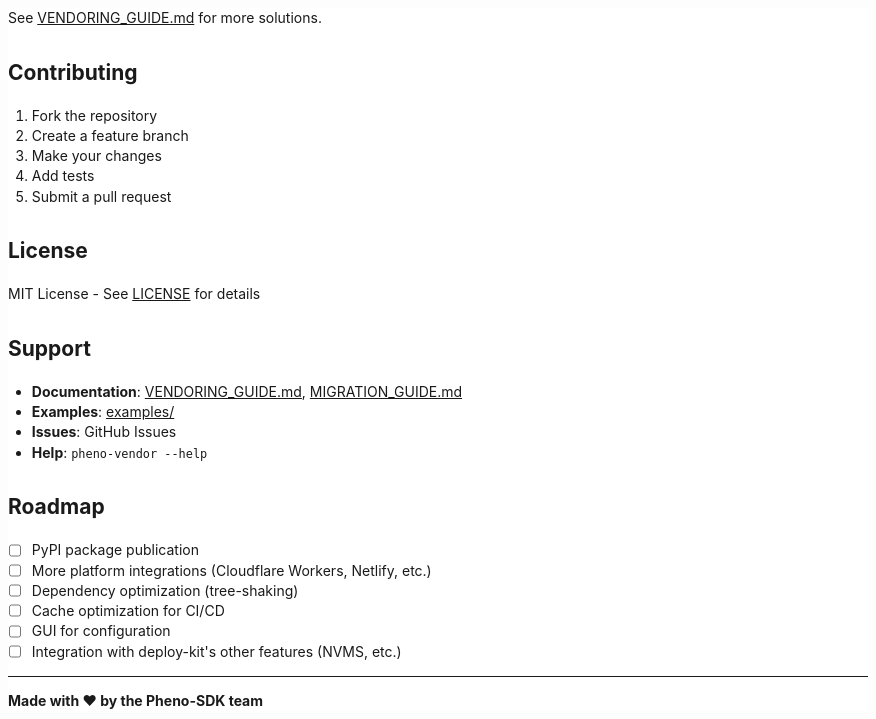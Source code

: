 See [VENDORING_GUIDE.md](VENDORING_GUIDE.md#troubleshooting) for more solutions.

## Contributing

1. Fork the repository
2. Create a feature branch
3. Make your changes
4. Add tests
5. Submit a pull request

## License

MIT License - See [LICENSE](LICENSE) for details

## Support

- **Documentation**: [VENDORING_GUIDE.md](VENDORING_GUIDE.md), [MIGRATION_GUIDE.md](MIGRATION_GUIDE.md)
- **Examples**: [examples/](examples/)
- **Issues**: GitHub Issues
- **Help**: `pheno-vendor --help`

## Roadmap

- [ ] PyPI package publication
- [ ] More platform integrations (Cloudflare Workers, Netlify, etc.)
- [ ] Dependency optimization (tree-shaking)
- [ ] Cache optimization for CI/CD
- [ ] GUI for configuration
- [ ] Integration with deploy-kit's other features (NVMS, etc.)

---

**Made with ❤️ by the Pheno-SDK team**
